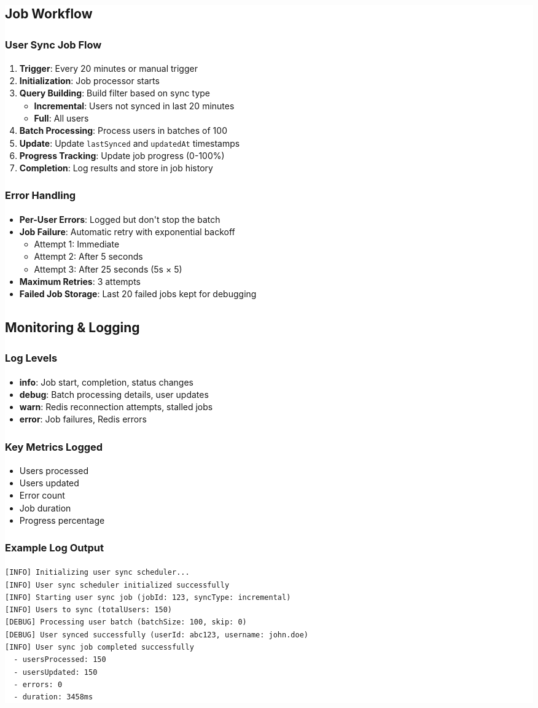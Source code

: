 ## Job Workflow

### User Sync Job Flow

1. **Trigger**: Every 20 minutes or manual trigger
2. **Initialization**: Job processor starts
3. **Query Building**: Build filter based on sync type
   - **Incremental**: Users not synced in last 20 minutes
   - **Full**: All users
4. **Batch Processing**: Process users in batches of 100
5. **Update**: Update `lastSynced` and `updatedAt` timestamps
6. **Progress Tracking**: Update job progress (0-100%)
7. **Completion**: Log results and store in job history

### Error Handling

- **Per-User Errors**: Logged but don't stop the batch
- **Job Failure**: Automatic retry with exponential backoff
  - Attempt 1: Immediate
  - Attempt 2: After 5 seconds
  - Attempt 3: After 25 seconds (5s × 5)
- **Maximum Retries**: 3 attempts
- **Failed Job Storage**: Last 20 failed jobs kept for debugging

## Monitoring & Logging

### Log Levels

- **info**: Job start, completion, status changes
- **debug**: Batch processing details, user updates
- **warn**: Redis reconnection attempts, stalled jobs
- **error**: Job failures, Redis errors

### Key Metrics Logged

- Users processed
- Users updated
- Error count
- Job duration
- Progress percentage

### Example Log Output

```
[INFO] Initializing user sync scheduler...
[INFO] User sync scheduler initialized successfully
[INFO] Starting user sync job (jobId: 123, syncType: incremental)
[INFO] Users to sync (totalUsers: 150)
[DEBUG] Processing user batch (batchSize: 100, skip: 0)
[DEBUG] User synced successfully (userId: abc123, username: john.doe)
[INFO] User sync job completed successfully
  - usersProcessed: 150
  - usersUpdated: 150
  - errors: 0
  - duration: 3458ms
```
